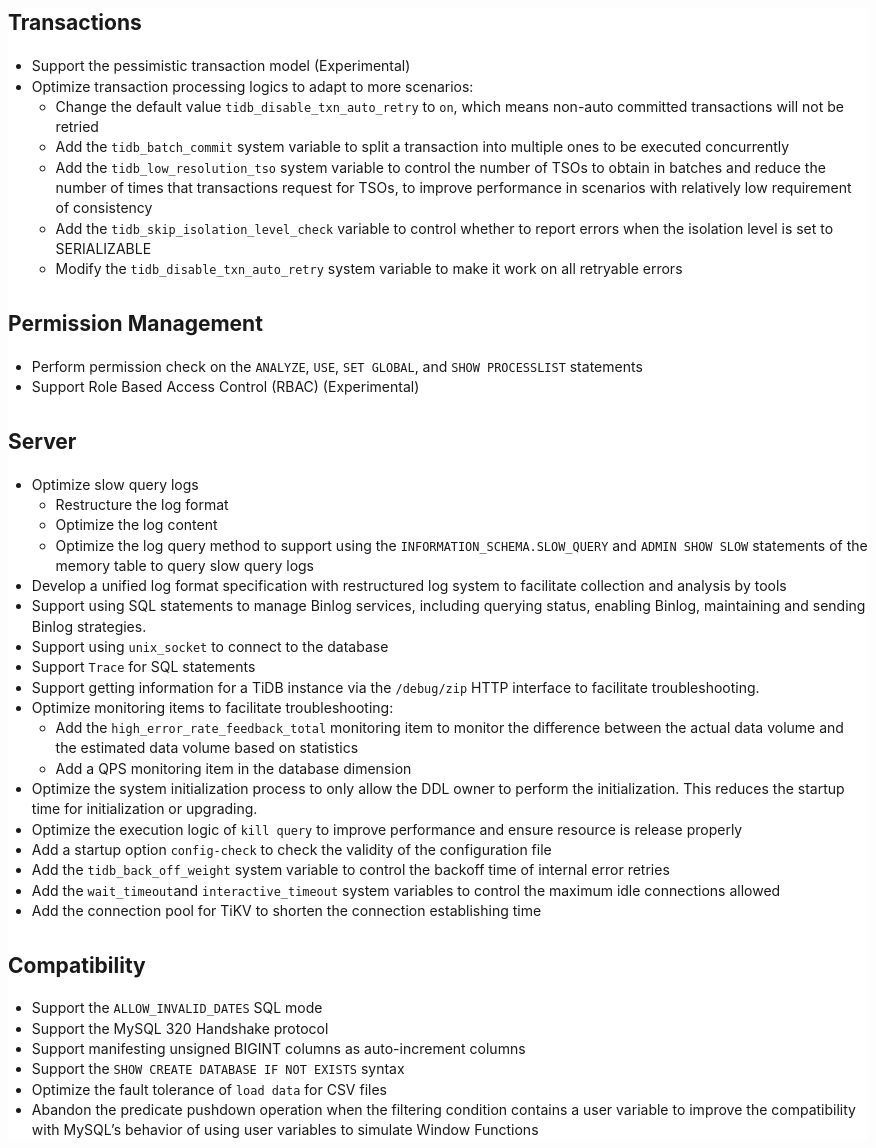 ## Transactions
* Support the pessimistic transaction model (Experimental)  
* Optimize transaction processing logics to adapt to more scenarios: 
    - Change the default value `tidb_disable_txn_auto_retry` to `on`, which means non-auto committed transactions will not be retried   
    - Add the `tidb_batch_commit` system variable to split a transaction into multiple ones to be executed concurrently  
    - Add the `tidb_low_resolution_tso` system variable to control the number of TSOs to obtain in batches and reduce the number of times that transactions request for TSOs,  to improve performance in scenarios with relatively low requirement of consistency 
    - Add the `tidb_skip_isolation_level_check` variable to control whether to report errors when the isolation level is set to SERIALIZABLE 
    - Modify the `tidb_disable_txn_auto_retry` system variable to make it work on all retryable errors  

## Permission Management
* Perform permission check on the `ANALYZE`, `USE`, `SET GLOBAL`, and  `SHOW PROCESSLIST` statements
* Support Role Based Access Control (RBAC) (Experimental)

## Server
* Optimize slow query logs
    - Restructure the log format
    - Optimize the log content 
    - Optimize the log query method to support using the `INFORMATION_SCHEMA.SLOW_QUERY` and `ADMIN SHOW SLOW` statements of the memory table to query slow query logs
* Develop a unified log format specification with restructured log system to facilitate collection and analysis by tools  
* Support using SQL statements to manage Binlog services, including querying status, enabling Binlog, maintaining and sending Binlog strategies.   
* Support using `unix_socket` to connect to the database
* Support `Trace` for SQL statements
* Support getting information for a TiDB instance via the `/debug/zip` HTTP interface to facilitate troubleshooting.
* Optimize monitoring items to facilitate troubleshooting: 
    - Add the `high_error_rate_feedback_total` monitoring item to monitor the difference between the actual data volume and the estimated data volume based on statistics 
    - Add a QPS monitoring item in the database dimension
* Optimize the system initialization process to only allow the DDL owner to perform the initialization. This reduces the startup time for initialization or upgrading. 
* Optimize the execution logic of `kill query` to improve performance and ensure resource is release properly 
* Add a startup option `config-check` to check the validity of the configuration file
* Add the `tidb_back_off_weight` system variable to control the backoff time of internal error retries
* Add the `wait_timeout`and `interactive_timeout` system variables to control the maximum idle connections allowed
* Add the connection pool for TiKV to shorten the connection establishing time

## Compatibility
* Support the `ALLOW_INVALID_DATES` SQL mode
* Support the MySQL 320 Handshake protocol
* Support manifesting unsigned BIGINT columns as auto-increment columns  
* Support the `SHOW CREATE DATABASE IF NOT EXISTS` syntax
* Optimize the fault tolerance of `load data` for CSV files
* Abandon the predicate pushdown operation when the filtering condition contains a user variable to improve the compatibility with MySQL’s behavior of using user variables to simulate Window Functions 
